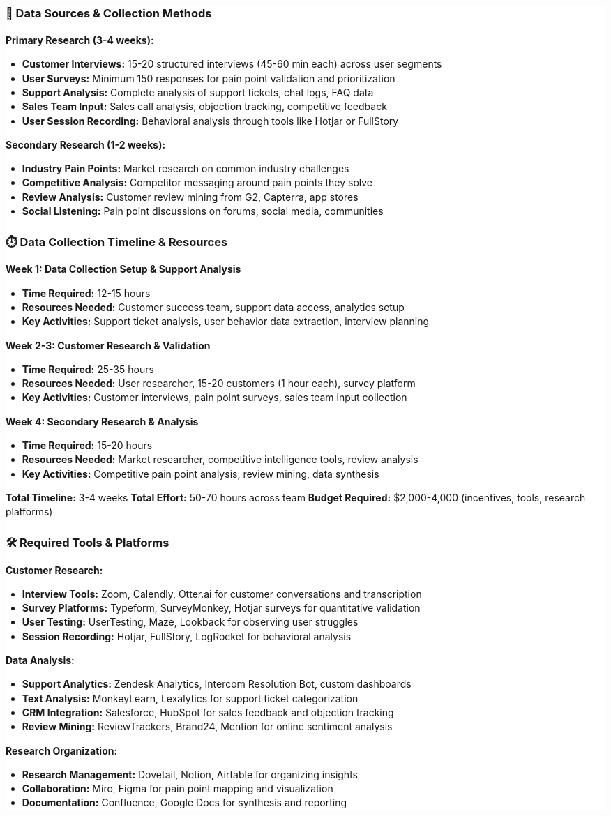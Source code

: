 ### 🎯 Data Sources & Collection Methods

**Primary Research (3-4 weeks):**
- **Customer Interviews:** 15-20 structured interviews (45-60 min each) across user segments
- **User Surveys:** Minimum 150 responses for pain point validation and prioritization
- **Support Analysis:** Complete analysis of support tickets, chat logs, FAQ data
- **Sales Team Input:** Sales call analysis, objection tracking, competitive feedback
- **User Session Recording:** Behavioral analysis through tools like Hotjar or FullStory

**Secondary Research (1-2 weeks):**
- **Industry Pain Points:** Market research on common industry challenges
- **Competitive Analysis:** Competitor messaging around pain points they solve
- **Review Analysis:** Customer review mining from G2, Capterra, app stores
- **Social Listening:** Pain point discussions on forums, social media, communities

### ⏱️ Data Collection Timeline & Resources

**Week 1: Data Collection Setup & Support Analysis**
- **Time Required:** 12-15 hours
- **Resources Needed:** Customer success team, support data access, analytics setup
- **Key Activities:** Support ticket analysis, user behavior data extraction, interview planning

**Week 2-3: Customer Research & Validation**
- **Time Required:** 25-35 hours
- **Resources Needed:** User researcher, 15-20 customers (1 hour each), survey platform
- **Key Activities:** Customer interviews, pain point surveys, sales team input collection

**Week 4: Secondary Research & Analysis**
- **Time Required:** 15-20 hours
- **Resources Needed:** Market researcher, competitive intelligence tools, review analysis
- **Key Activities:** Competitive pain point analysis, review mining, data synthesis

**Total Timeline:** 3-4 weeks
**Total Effort:** 50-70 hours across team
**Budget Required:** $2,000-4,000 (incentives, tools, research platforms)

### 🛠️ Required Tools & Platforms

**Customer Research:**
- **Interview Tools:** Zoom, Calendly, Otter.ai for customer conversations and transcription
- **Survey Platforms:** Typeform, SurveyMonkey, Hotjar surveys for quantitative validation
- **User Testing:** UserTesting, Maze, Lookback for observing user struggles
- **Session Recording:** Hotjar, FullStory, LogRocket for behavioral analysis

**Data Analysis:**
- **Support Analytics:** Zendesk Analytics, Intercom Resolution Bot, custom dashboards
- **Text Analysis:** MonkeyLearn, Lexalytics for support ticket categorization
- **CRM Integration:** Salesforce, HubSpot for sales feedback and objection tracking
- **Review Mining:** ReviewTrackers, Brand24, Mention for online sentiment analysis

**Research Organization:**
- **Research Management:** Dovetail, Notion, Airtable for organizing insights
- **Collaboration:** Miro, Figma for pain point mapping and visualization
- **Documentation:** Confluence, Google Docs for synthesis and reporting
